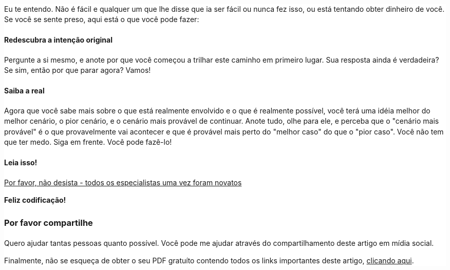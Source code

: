 Eu te entendo. Não é fácil e qualquer um que lhe disse que ia ser fácil ou nunca fez isso, ou está tentando obter dinheiro de você. Se você se sente preso, aqui está o que você pode fazer:

#### Redescubra a intenção original

Pergunte a si mesmo, e anote por que você começou a trilhar este caminho em primeiro lugar. Sua resposta ainda é verdadeira? Se sim, então por que parar agora? Vamos!

#### Saiba a real

Agora que você sabe mais sobre o que está realmente envolvido e o que é realmente possível, você terá uma idéia melhor do melhor cenário, o pior cenário, e o cenário mais provável de continuar. Anote tudo, olhe para ele, e perceba que o "cenário mais provável" é o que provavelmente vai acontecer e que é provável mais perto do "melhor caso" do que o "pior caso". Você não tem que ter medo. Siga em frente. Você pode fazê-lo!

#### Leia isso!

[Por favor, não desista - todos os especialistas uma vez foram novatos](https://medium.freecodecamp.com/please-dont-quit-every-expert-was-once-a-beginner-6d8f8933a338#.ve8012l2t)

**Feliz codificação!**

### Por favor compartilhe

Quero ajudar tantas pessoas quanto possível. Você pode me ajudar através do compartilhamento deste artigo em mídia social.

Finalmente, não se esqueça de obter o seu PDF gratuíto contendo todos os links importantes deste artigo, [clicando aqui](https://devmastery.com/signup/practical/index.html).